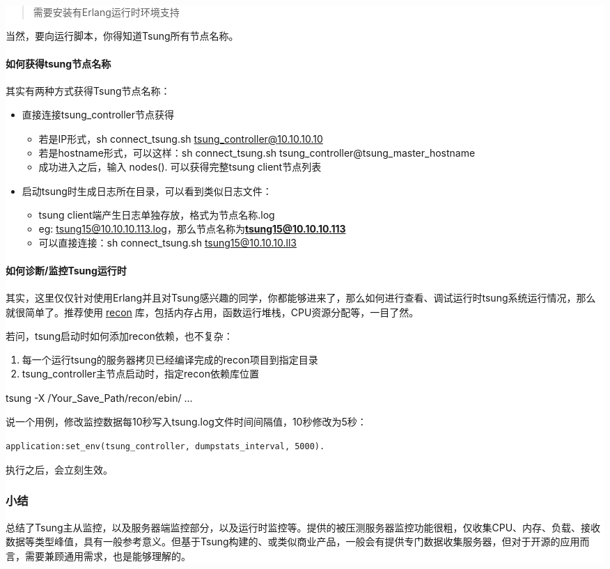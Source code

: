 > 需要安装有Erlang运行时环境支持

当然，要向运行脚本，你得知道Tsung所有节点名称。

#### 如何获得tsung节点名称

其实有两种方式获得Tsung节点名称：

* 直接连接tsung_controller节点获得 
  
    * 若是IP形式，sh connect_tsung.sh tsung_controller@10.10.10.10
    * 若是hostname形式，可以这样：sh connect_tsung.sh tsung_controller@tsung_master_hostname
    * 成功进入之后，输入 nodes(). 可以获得完整tsung client节点列表
* 启动tsung时生成日志所在目录，可以看到类似日志文件： 
  
    * tsung client端产生日志单独存放，格式为节点名称.log
    * eg: [tsung15@10.10.10.113.log][6]，那么节点名称为**tsung15@10.10.10.113**
    * 可以直接连接：sh connect_tsung.sh tsung15@10.10.10.ll3

#### 如何诊断/监控Tsung运行时

其实，这里仅仅针对使用Erlang并且对Tsung感兴趣的同学，你都能够进来了，那么如何进行查看、调试运行时tsung系统运行情况，那么就很简单了。推荐使用 [recon][7] 库，包括内存占用，函数运行堆栈，CPU资源分配等，一目了然。

若问，tsung启动时如何添加recon依赖，也不复杂：

1. 每一个运行tsung的服务器拷贝已经编译完成的recon项目到指定目录
1. tsung_controller主节点启动时，指定recon依赖库位置

tsung -X /Your_Save_Path/recon/ebin/ ...

说一个用例，修改监控数据每10秒写入tsung.log文件时间间隔值，10秒修改为5秒：

    application:set_env(tsung_controller, dumpstats_interval, 5000).
    

执行之后，会立刻生效。

### 小结

总结了Tsung主从监控，以及服务器端监控部分，以及运行时监控等。提供的被压测服务器监控功能很粗，仅收集CPU、内存、负载、接收数据等类型峰值，具有一般参考意义。但基于Tsung构建的、或类似商业产品，一般会有提供专门数据收集服务器，但对于开源的应用而言，需要兼顾通用需求，也是能够理解的。

[0]: http://www.blogjava.net/yongboy/archive/2016/07/29/431367.html
[1]: ./img/tsung_monitor_client-7.png
[2]: ./img/14684764416416.jpg
[3]: ./img/14685095329511.jpg
[4]: ./img/tsung_server_monitor-1.png
[5]: ./img/14684766646559.jpg
[6]: mailto:tsung15@10.10.10.113.log
[7]: http://ferd.github.io/recon/index.htmlS